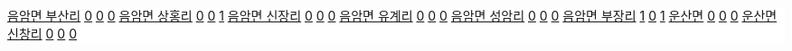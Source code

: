 
  <tr class="item">
    <td><a href="충청남도서산시음암면부산리">음암면 부산리</a></td>
    <td><a href="충청남도서산시음암면부산리">0</a></td>
    <td><a href="충청남도서산시음암면부산리">0</a></td>
    <td><a href="충청남도서산시음암면부산리">0</a></td>
  </tr>
    

  <tr class="item">
    <td><a href="충청남도서산시음암면상홍리">음암면 상홍리</a></td>
    <td><a href="충청남도서산시음암면상홍리">0</a></td>
    <td><a href="충청남도서산시음암면상홍리">0</a></td>
    <td><a href="충청남도서산시음암면상홍리">1</a></td>
  </tr>
    

  <tr class="item">
    <td><a href="충청남도서산시음암면신장리">음암면 신장리</a></td>
    <td><a href="충청남도서산시음암면신장리">0</a></td>
    <td><a href="충청남도서산시음암면신장리">0</a></td>
    <td><a href="충청남도서산시음암면신장리">0</a></td>
  </tr>
    

  <tr class="item">
    <td><a href="충청남도서산시음암면유계리">음암면 유계리</a></td>
    <td><a href="충청남도서산시음암면유계리">0</a></td>
    <td><a href="충청남도서산시음암면유계리">0</a></td>
    <td><a href="충청남도서산시음암면유계리">0</a></td>
  </tr>
    

  <tr class="item">
    <td><a href="충청남도서산시음암면성암리">음암면 성암리</a></td>
    <td><a href="충청남도서산시음암면성암리">0</a></td>
    <td><a href="충청남도서산시음암면성암리">0</a></td>
    <td><a href="충청남도서산시음암면성암리">0</a></td>
  </tr>
    

  <tr class="item">
    <td><a href="충청남도서산시음암면부장리">음암면 부장리</a></td>
    <td><a href="충청남도서산시음암면부장리">1</a></td>
    <td><a href="충청남도서산시음암면부장리">0</a></td>
    <td><a href="충청남도서산시음암면부장리">1</a></td>
  </tr>
    

  <tr class="item">
    <td><a href="충청남도서산시운산면">운산면</a></td>
    <td><a href="충청남도서산시운산면">0</a></td>
    <td><a href="충청남도서산시운산면">0</a></td>
    <td><a href="충청남도서산시운산면">0</a></td>
  </tr>
    

  <tr class="item">
    <td><a href="충청남도서산시운산면신창리">운산면 신창리</a></td>
    <td><a href="충청남도서산시운산면신창리">0</a></td>
    <td><a href="충청남도서산시운산면신창리">0</a></td>
    <td><a href="충청남도서산시운산면신창리">0</a></td>
  </tr>
    